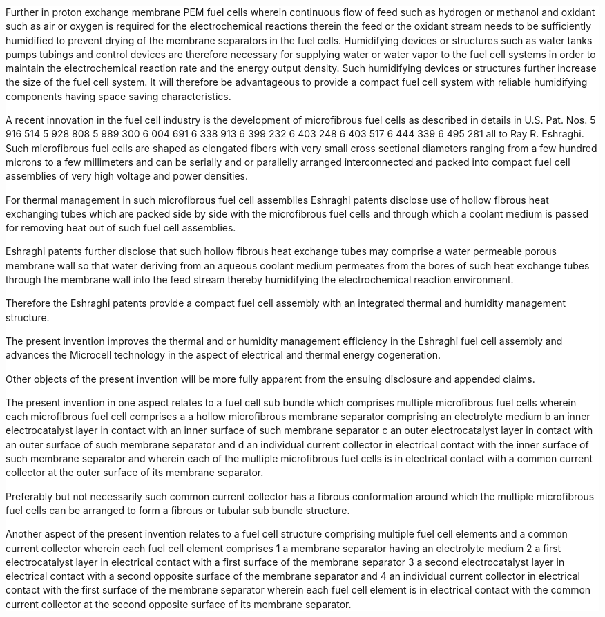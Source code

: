 Further in proton exchange membrane PEM fuel cells wherein continuous flow of feed such as hydrogen or methanol and oxidant such as air or oxygen is required for the electrochemical reactions therein the feed or the oxidant stream needs to be sufficiently humidified to prevent drying of the membrane separators in the fuel cells. Humidifying devices or structures such as water tanks pumps tubings and control devices are therefore necessary for supplying water or water vapor to the fuel cell systems in order to maintain the electrochemical reaction rate and the energy output density. Such humidifying devices or structures further increase the size of the fuel cell system. It will therefore be advantageous to provide a compact fuel cell system with reliable humidifying components having space saving characteristics.

A recent innovation in the fuel cell industry is the development of microfibrous fuel cells as described in details in U.S. Pat. Nos. 5 916 514 5 928 808 5 989 300 6 004 691 6 338 913 6 399 232 6 403 248 6 403 517 6 444 339 6 495 281 all to Ray R. Eshraghi. Such microfibrous fuel cells are shaped as elongated fibers with very small cross sectional diameters ranging from a few hundred microns to a few millimeters and can be serially and or parallelly arranged interconnected and packed into compact fuel cell assemblies of very high voltage and power densities.

For thermal management in such microfibrous fuel cell assemblies Eshraghi patents disclose use of hollow fibrous heat exchanging tubes which are packed side by side with the microfibrous fuel cells and through which a coolant medium is passed for removing heat out of such fuel cell assemblies.

Eshraghi patents further disclose that such hollow fibrous heat exchange tubes may comprise a water permeable porous membrane wall so that water deriving from an aqueous coolant medium permeates from the bores of such heat exchange tubes through the membrane wall into the feed stream thereby humidifying the electrochemical reaction environment.

Therefore the Eshraghi patents provide a compact fuel cell assembly with an integrated thermal and humidity management structure.

The present invention improves the thermal and or humidity management efficiency in the Eshraghi fuel cell assembly and advances the Microcell technology in the aspect of electrical and thermal energy cogeneration.

Other objects of the present invention will be more fully apparent from the ensuing disclosure and appended claims.

The present invention in one aspect relates to a fuel cell sub bundle which comprises multiple microfibrous fuel cells wherein each microfibrous fuel cell comprises a a hollow microfibrous membrane separator comprising an electrolyte medium b an inner electrocatalyst layer in contact with an inner surface of such membrane separator c an outer electrocatalyst layer in contact with an outer surface of such membrane separator and d an individual current collector in electrical contact with the inner surface of such membrane separator and wherein each of the multiple microfibrous fuel cells is in electrical contact with a common current collector at the outer surface of its membrane separator.

Preferably but not necessarily such common current collector has a fibrous conformation around which the multiple microfibrous fuel cells can be arranged to form a fibrous or tubular sub bundle structure.

Another aspect of the present invention relates to a fuel cell structure comprising multiple fuel cell elements and a common current collector wherein each fuel cell element comprises 1 a membrane separator having an electrolyte medium 2 a first electrocatalyst layer in electrical contact with a first surface of the membrane separator 3 a second electrocatalyst layer in electrical contact with a second opposite surface of the membrane separator and 4 an individual current collector in electrical contact with the first surface of the membrane separator wherein each fuel cell element is in electrical contact with the common current collector at the second opposite surface of its membrane separator.

